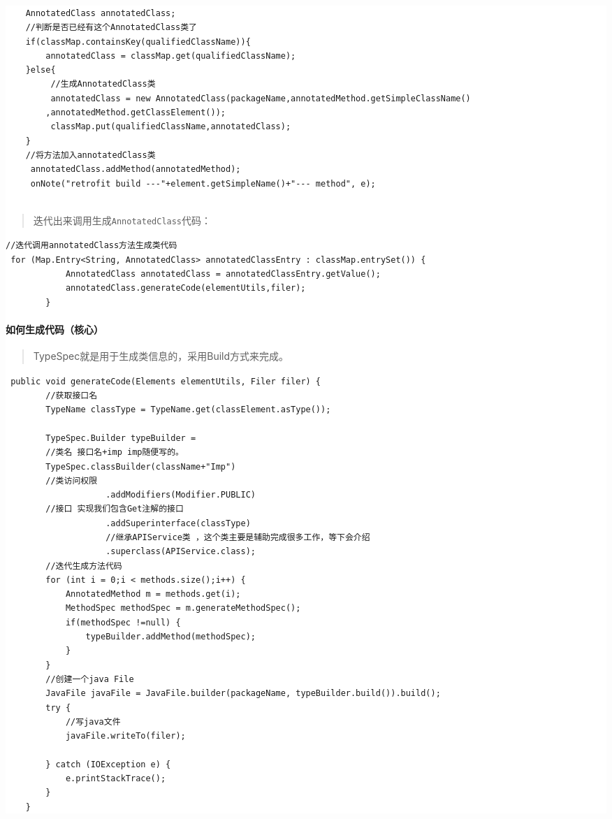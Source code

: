```
    AnnotatedClass annotatedClass;
    //判断是否已经有这个AnnotatedClass类了
    if(classMap.containsKey(qualifiedClassName)){
        annotatedClass = classMap.get(qualifiedClassName);
    }else{
         //生成AnnotatedClass类
         annotatedClass = new AnnotatedClass(packageName,annotatedMethod.getSimpleClassName()
        ,annotatedMethod.getClassElement());
         classMap.put(qualifiedClassName,annotatedClass);
    }
    //将方法加入annotatedClass类
     annotatedClass.addMethod(annotatedMethod);
     onNote("retrofit build ---"+element.getSimpleName()+"--- method", e);
     
```

> 迭代出来调用生成```AnnotatedClass```代码：

```
//迭代调用annotatedClass方法生成类代码
 for (Map.Entry<String, AnnotatedClass> annotatedClassEntry : classMap.entrySet()) {
            AnnotatedClass annotatedClass = annotatedClassEntry.getValue();
            annotatedClass.generateCode(elementUtils,filer);
        }
```

####  **如何生成代码（核心）**

> TypeSpec就是用于生成类信息的，采用Build方式来完成。

```
 public void generateCode(Elements elementUtils, Filer filer) {
        //获取接口名
        TypeName classType = TypeName.get(classElement.asType());
        
        TypeSpec.Builder typeBuilder =
        //类名 接口名+imp imp随便写的。
        TypeSpec.classBuilder(className+"Imp")
        //类访问权限
                    .addModifiers(Modifier.PUBLIC)
        //接口 实现我们包含Get注解的接口            
                    .addSuperinterface(classType)
                    //继承APIService类 ，这个类主要是辅助完成很多工作，等下会介绍
                    .superclass(APIService.class);
        //迭代生成方法代码            
        for (int i = 0;i < methods.size();i++) {
            AnnotatedMethod m = methods.get(i);
            MethodSpec methodSpec = m.generateMethodSpec();
            if(methodSpec !=null) {
                typeBuilder.addMethod(methodSpec);
            }
        }
        //创建一个java File
        JavaFile javaFile = JavaFile.builder(packageName, typeBuilder.build()).build();
        try {
            //写java文件
            javaFile.writeTo(filer);

        } catch (IOException e) {
            e.printStackTrace();
        }
    }
```
